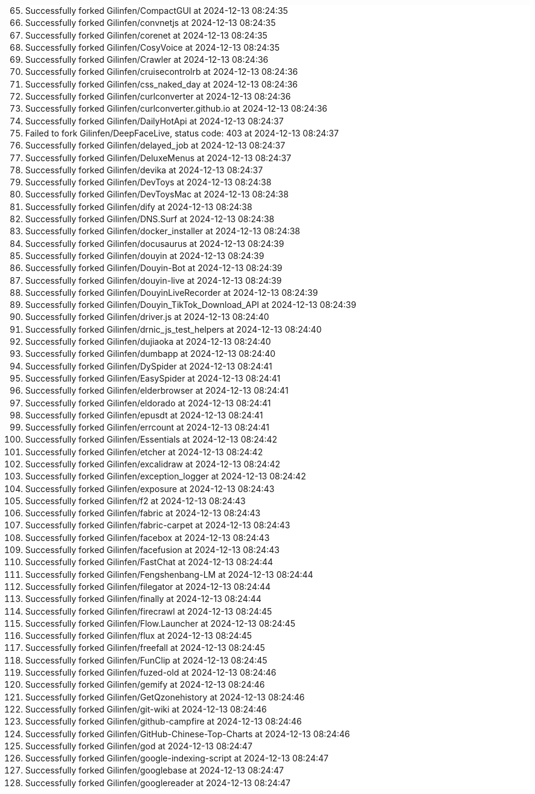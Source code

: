 65. Successfully forked Gilinfen/CompactGUI at 2024-12-13 08:24:35
66. Successfully forked Gilinfen/convnetjs at 2024-12-13 08:24:35
67. Successfully forked Gilinfen/corenet at 2024-12-13 08:24:35
68. Successfully forked Gilinfen/CosyVoice at 2024-12-13 08:24:35
69. Successfully forked Gilinfen/Crawler at 2024-12-13 08:24:36
70. Successfully forked Gilinfen/cruisecontrolrb at 2024-12-13 08:24:36
71. Successfully forked Gilinfen/css_naked_day at 2024-12-13 08:24:36
72. Successfully forked Gilinfen/curlconverter at 2024-12-13 08:24:36
73. Successfully forked Gilinfen/curlconverter.github.io at 2024-12-13 08:24:36
74. Successfully forked Gilinfen/DailyHotApi at 2024-12-13 08:24:37
75. Failed to fork Gilinfen/DeepFaceLive, status code: 403 at 2024-12-13 08:24:37
76. Successfully forked Gilinfen/delayed_job at 2024-12-13 08:24:37
77. Successfully forked Gilinfen/DeluxeMenus at 2024-12-13 08:24:37
78. Successfully forked Gilinfen/devika at 2024-12-13 08:24:37
79. Successfully forked Gilinfen/DevToys at 2024-12-13 08:24:38
80. Successfully forked Gilinfen/DevToysMac at 2024-12-13 08:24:38
81. Successfully forked Gilinfen/dify at 2024-12-13 08:24:38
82. Successfully forked Gilinfen/DNS.Surf at 2024-12-13 08:24:38
83. Successfully forked Gilinfen/docker_installer at 2024-12-13 08:24:38
84. Successfully forked Gilinfen/docusaurus at 2024-12-13 08:24:39
85. Successfully forked Gilinfen/douyin at 2024-12-13 08:24:39
86. Successfully forked Gilinfen/Douyin-Bot at 2024-12-13 08:24:39
87. Successfully forked Gilinfen/douyin-live at 2024-12-13 08:24:39
88. Successfully forked Gilinfen/DouyinLiveRecorder at 2024-12-13 08:24:39
89. Successfully forked Gilinfen/Douyin_TikTok_Download_API at 2024-12-13 08:24:39
90. Successfully forked Gilinfen/driver.js at 2024-12-13 08:24:40
91. Successfully forked Gilinfen/drnic_js_test_helpers at 2024-12-13 08:24:40
92. Successfully forked Gilinfen/dujiaoka at 2024-12-13 08:24:40
93. Successfully forked Gilinfen/dumbapp at 2024-12-13 08:24:40
94. Successfully forked Gilinfen/DySpider at 2024-12-13 08:24:41
95. Successfully forked Gilinfen/EasySpider at 2024-12-13 08:24:41
96. Successfully forked Gilinfen/elderbrowser at 2024-12-13 08:24:41
97. Successfully forked Gilinfen/eldorado at 2024-12-13 08:24:41
98. Successfully forked Gilinfen/epusdt at 2024-12-13 08:24:41
99. Successfully forked Gilinfen/errcount at 2024-12-13 08:24:41
100. Successfully forked Gilinfen/Essentials at 2024-12-13 08:24:42
101. Successfully forked Gilinfen/etcher at 2024-12-13 08:24:42
102. Successfully forked Gilinfen/excalidraw at 2024-12-13 08:24:42
103. Successfully forked Gilinfen/exception_logger at 2024-12-13 08:24:42
104. Successfully forked Gilinfen/exposure at 2024-12-13 08:24:43
105. Successfully forked Gilinfen/f2 at 2024-12-13 08:24:43
106. Successfully forked Gilinfen/fabric at 2024-12-13 08:24:43
107. Successfully forked Gilinfen/fabric-carpet at 2024-12-13 08:24:43
108. Successfully forked Gilinfen/facebox at 2024-12-13 08:24:43
109. Successfully forked Gilinfen/facefusion at 2024-12-13 08:24:43
110. Successfully forked Gilinfen/FastChat at 2024-12-13 08:24:44
111. Successfully forked Gilinfen/Fengshenbang-LM at 2024-12-13 08:24:44
112. Successfully forked Gilinfen/filegator at 2024-12-13 08:24:44
113. Successfully forked Gilinfen/finally at 2024-12-13 08:24:44
114. Successfully forked Gilinfen/firecrawl at 2024-12-13 08:24:45
115. Successfully forked Gilinfen/Flow.Launcher at 2024-12-13 08:24:45
116. Successfully forked Gilinfen/flux at 2024-12-13 08:24:45
117. Successfully forked Gilinfen/freefall at 2024-12-13 08:24:45
118. Successfully forked Gilinfen/FunClip at 2024-12-13 08:24:45
119. Successfully forked Gilinfen/fuzed-old at 2024-12-13 08:24:46
120. Successfully forked Gilinfen/gemify at 2024-12-13 08:24:46
121. Successfully forked Gilinfen/GetQzonehistory at 2024-12-13 08:24:46
122. Successfully forked Gilinfen/git-wiki at 2024-12-13 08:24:46
123. Successfully forked Gilinfen/github-campfire at 2024-12-13 08:24:46
124. Successfully forked Gilinfen/GitHub-Chinese-Top-Charts at 2024-12-13 08:24:46
125. Successfully forked Gilinfen/god at 2024-12-13 08:24:47
126. Successfully forked Gilinfen/google-indexing-script at 2024-12-13 08:24:47
127. Successfully forked Gilinfen/googlebase at 2024-12-13 08:24:47
128. Successfully forked Gilinfen/googlereader at 2024-12-13 08:24:47
